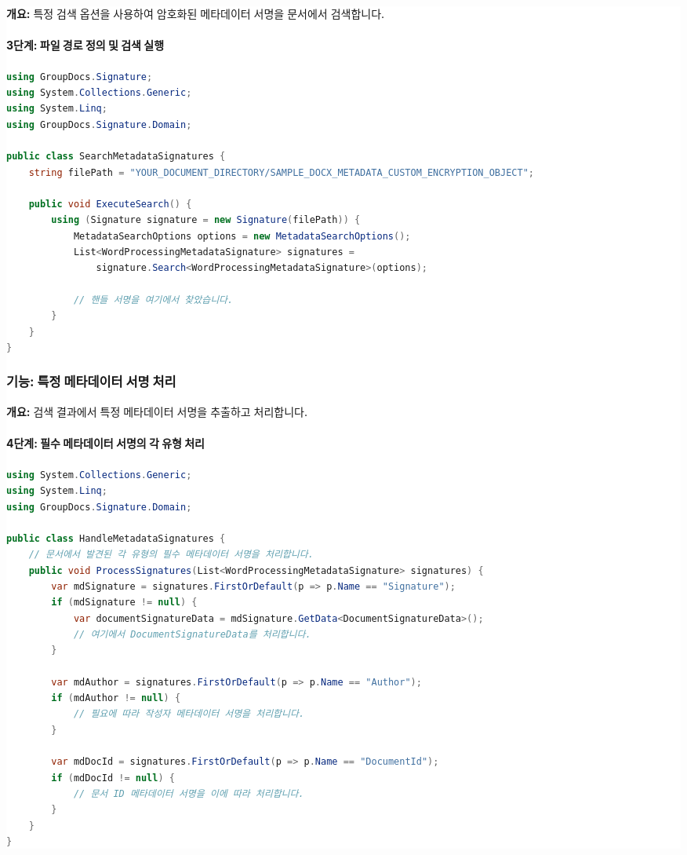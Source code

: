 **개요:** 특정 검색 옵션을 사용하여 암호화된 메타데이터 서명을 문서에서 검색합니다.

#### 3단계: 파일 경로 정의 및 검색 실행
```csharp
using GroupDocs.Signature;
using System.Collections.Generic;
using System.Linq;
using GroupDocs.Signature.Domain;

public class SearchMetadataSignatures {
    string filePath = "YOUR_DOCUMENT_DIRECTORY/SAMPLE_DOCX_METADATA_CUSTOM_ENCRYPTION_OBJECT";

    public void ExecuteSearch() {
        using (Signature signature = new Signature(filePath)) {
            MetadataSearchOptions options = new MetadataSearchOptions();
            List<WordProcessingMetadataSignature> signatures = 
                signature.Search<WordProcessingMetadataSignature>(options);

            // 핸들 서명을 여기에서 찾았습니다.
        }
    }
}
```

### 기능: 특정 메타데이터 서명 처리

**개요:** 검색 결과에서 특정 메타데이터 서명을 추출하고 처리합니다.

#### 4단계: 필수 메타데이터 서명의 각 유형 처리
```csharp
using System.Collections.Generic;
using System.Linq;
using GroupDocs.Signature.Domain;

public class HandleMetadataSignatures {
    // 문서에서 발견된 각 유형의 필수 메타데이터 서명을 처리합니다.
    public void ProcessSignatures(List<WordProcessingMetadataSignature> signatures) {
        var mdSignature = signatures.FirstOrDefault(p => p.Name == "Signature");
        if (mdSignature != null) {
            var documentSignatureData = mdSignature.GetData<DocumentSignatureData>();
            // 여기에서 DocumentSignatureData를 처리합니다.
        }

        var mdAuthor = signatures.FirstOrDefault(p => p.Name == "Author");
        if (mdAuthor != null) {
            // 필요에 따라 작성자 메타데이터 서명을 처리합니다.
        }

        var mdDocId = signatures.FirstOrDefault(p => p.Name == "DocumentId");
        if (mdDocId != null) {
            // 문서 ID 메타데이터 서명을 이에 따라 처리합니다.
        }
    }
}
```
